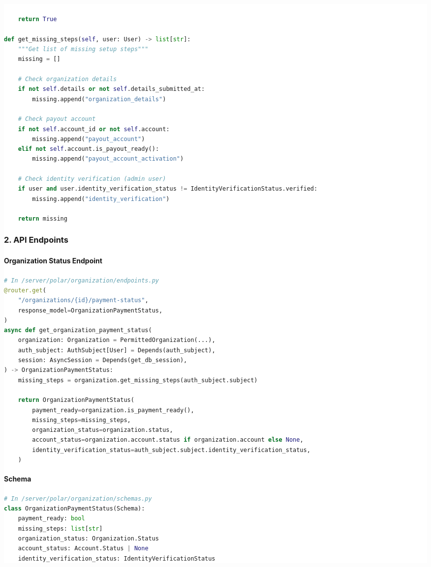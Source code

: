 ```python
    
    return True

def get_missing_steps(self, user: User) -> list[str]:
    """Get list of missing setup steps"""
    missing = []
    
    # Check organization details
    if not self.details or not self.details_submitted_at:
        missing.append("organization_details")
    
    # Check payout account
    if not self.account_id or not self.account:
        missing.append("payout_account")
    elif not self.account.is_payout_ready():
        missing.append("payout_account_activation")
    
    # Check identity verification (admin user)
    if user and user.identity_verification_status != IdentityVerificationStatus.verified:
        missing.append("identity_verification")
    
    return missing
```

### 2. API Endpoints

#### Organization Status Endpoint
```python
# In /server/polar/organization/endpoints.py
@router.get(
    "/organizations/{id}/payment-status",
    response_model=OrganizationPaymentStatus,
)
async def get_organization_payment_status(
    organization: Organization = PermittedOrganization(...),
    auth_subject: AuthSubject[User] = Depends(auth_subject),
    session: AsyncSession = Depends(get_db_session),
) -> OrganizationPaymentStatus:
    missing_steps = organization.get_missing_steps(auth_subject.subject)
    
    return OrganizationPaymentStatus(
        payment_ready=organization.is_payment_ready(),
        missing_steps=missing_steps,
        organization_status=organization.status,
        account_status=organization.account.status if organization.account else None,
        identity_verification_status=auth_subject.subject.identity_verification_status,
    )
```

#### Schema
```python
# In /server/polar/organization/schemas.py
class OrganizationPaymentStatus(Schema):
    payment_ready: bool
    missing_steps: list[str]
    organization_status: Organization.Status
    account_status: Account.Status | None
    identity_verification_status: IdentityVerificationStatus
```
